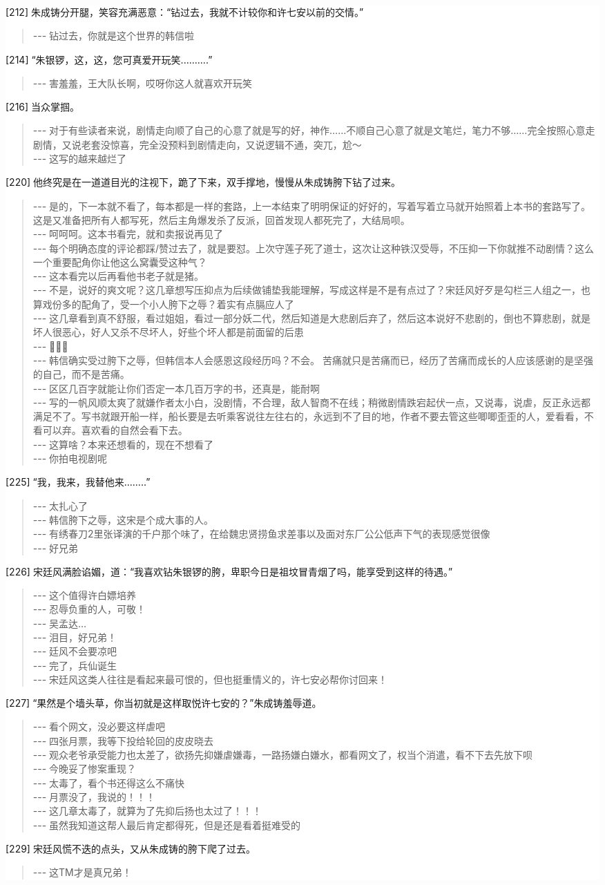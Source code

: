 [212] 朱成铸分开腿，笑容充满恶意：“钻过去，我就不计较你和许七安以前的交情。”
>--- 钻过去，你就是这个世界的韩信啦<br>

[214] “朱银锣，这，这，您可真爱开玩笑..........”
>--- 害羞羞，王大队长啊，哎呀你这人就喜欢开玩笑<br>

[216] 当众掌掴。
>--- 对于有些读者来说，剧情走向顺了自己的心意了就是写的好，神作……不顺自己心意了就是文笔烂，笔力不够……完全按照心意走剧情，又说老套没惊喜，完全没预料到剧情走向，又说逻辑不通，突兀，尬～<br>
>--- 这写的越来越烂了<br>

[220] 他终究是在一道道目光的注视下，跪了下来，双手撑地，慢慢从朱成铸胯下钻了过来。
>--- 是的，下一本就不看了，每本都是一样的套路，上一本结束了明明保证的好好的，写着写着立马就开始照着上本书的套路写了。这是又准备把所有人都写死，然后主角爆发杀了反派，回首发现人都死完了，大结局呗。<br>
>--- 呵呵呵。这本书看完，就和卖报说再见了<br>
>--- 每个明确态度的评论都踩/赞过去了，就是要怼。上次守莲子死了道士，这次让这种铁汉受辱，不压抑一下你就推不动剧情？这么一个重要配角你让他这么窝囊受这种气？<br>
>--- 这本看完以后再看他书老子就是猪。<br>
>--- 不是，说好的爽文呢？这几章想写压抑点为后续做铺垫我能理解，写成这样是不是有点过了？宋廷风好歹是勾栏三人组之一，也算戏份多的配角了，受一个小人胯下之辱？着实有点膈应人了<br>
>--- 这几章看到真不舒服，看过姐姐，看过一部分妖二代，然后知道是大悲剧后弃了，然后这本说好不悲剧的，倒也不算悲剧，就是坏人很恶心，好人又杀不尽坏人，好些个坏人都是前面留的后患<br>
>--- 🤮🤮🤮<br>
>--- 韩信确实受过胯下之辱，但韩信本人会感恩这段经历吗？不会。
苦痛就只是苦痛而已，经历了苦痛而成长的人应该感谢的是坚强的自己，而不是苦痛。<br>
>--- 区区几百字就能让你们否定一本几百万字的书，还真是，能耐啊<br>
>--- 写的一帆风顺太爽了就嫌作者太小白，没剧情，不合理，敌人智商不在线；稍微剧情跌宕起伏一点，又说毒，说虐，反正永远都满足不了。写书就跟开船一样，船长要是去听乘客说往左往右的，永远到不了目的地，作者不要去管这些唧唧歪歪的人，爱看看，不看可以弃。喜欢看的自然会看下去。<br>
>--- 这算啥？本来还想看的，现在不想看了<br>
>--- 你拍电视剧呢<br>

[225] “我，我来，我替他来........”
>--- 太扎心了<br>
>--- 韩信胯下之辱，这宋是个成大事的人。<br>
>--- 有绣春刀2里张译演的千户那个味了，在给魏忠贤捞鱼求差事以及面对东厂公公低声下气的表现感觉很像<br>
>--- 好兄弟<br>

[226] 宋廷风满脸谄媚，道：“我喜欢钻朱银锣的胯，卑职今日是祖坟冒青烟了吗，能享受到这样的待遇。”
>--- 这个值得许白嫖培养<br>
>--- 忍辱负重的人，可敬！<br>
>--- 吴孟达…<br>
>--- 泪目，好兄弟！<br>
>--- 廷风不会要凉吧<br>
>--- 完了，兵仙诞生<br>
>--- 宋廷风这类人往往是看起来最可恨的，但也挺重情义的，许七安必帮你讨回来！<br>

[227] “果然是个墙头草，你当初就是这样取悦许七安的？”朱成铸羞辱道。
>--- 看个网文，没必要这样虐吧<br>
>--- 四张月票，我等下投给轮回的皮皮晓去<br>
>--- 观众老爷承受能力也太差了，欲扬先抑嫌虐嫌毒，一路扬嫌白嫌水，都看网文了，权当个消遣，看不下去先放下呗<br>
>--- 今晚妥了惨案重现？<br>
>--- 太毒了，看个书还得这么不痛快<br>
>--- 月票没了，我说的！！！<br>
>--- 这几章太毒了，就算为了先抑后扬也太过了！！！<br>
>--- 虽然我知道这帮人最后肯定都得死，但是还是看着挺难受的<br>

[229] 宋廷风慌不迭的点头，又从朱成铸的胯下爬了过去。
>--- 这TM才是真兄弟！<br>
